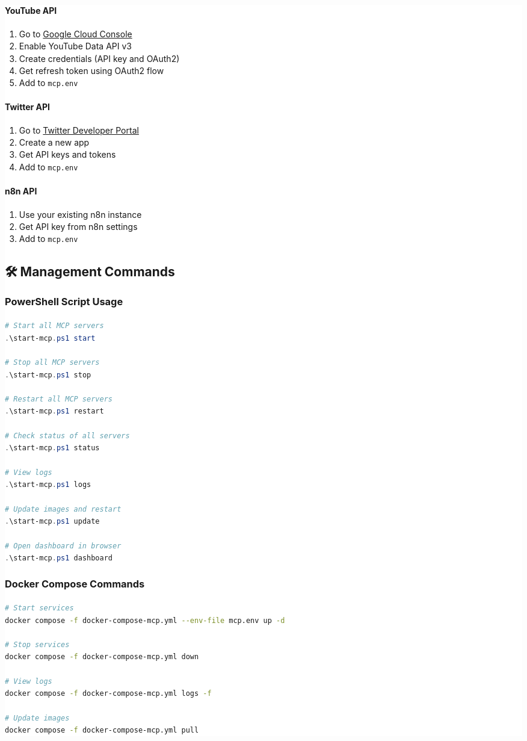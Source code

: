 #### YouTube API

1. Go to [Google Cloud Console](https://console.cloud.google.com/)
2. Enable YouTube Data API v3
3. Create credentials (API key and OAuth2)
4. Get refresh token using OAuth2 flow
5. Add to `mcp.env`

#### Twitter API

1. Go to [Twitter Developer Portal](https://developer.twitter.com/)
2. Create a new app
3. Get API keys and tokens
4. Add to `mcp.env`

#### n8n API

1. Use your existing n8n instance
2. Get API key from n8n settings
3. Add to `mcp.env`

## 🛠️ Management Commands

### PowerShell Script Usage

```powershell
# Start all MCP servers
.\start-mcp.ps1 start

# Stop all MCP servers
.\start-mcp.ps1 stop

# Restart all MCP servers
.\start-mcp.ps1 restart

# Check status of all servers
.\start-mcp.ps1 status

# View logs
.\start-mcp.ps1 logs

# Update images and restart
.\start-mcp.ps1 update

# Open dashboard in browser
.\start-mcp.ps1 dashboard
```

### Docker Compose Commands

```bash
# Start services
docker compose -f docker-compose-mcp.yml --env-file mcp.env up -d

# Stop services
docker compose -f docker-compose-mcp.yml down

# View logs
docker compose -f docker-compose-mcp.yml logs -f

# Update images
docker compose -f docker-compose-mcp.yml pull
```
